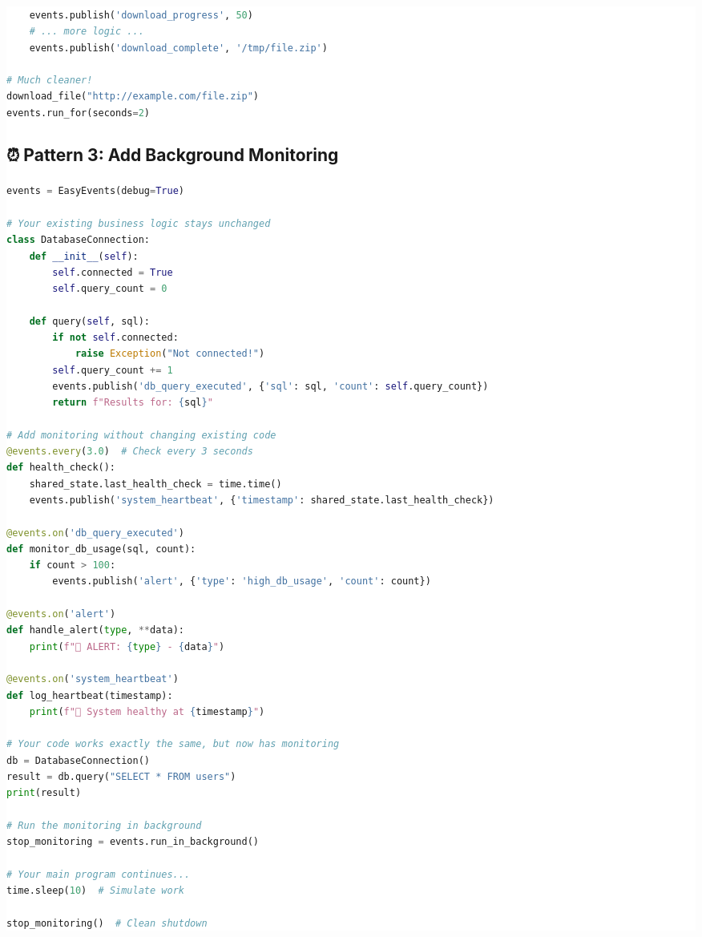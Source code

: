 ```python
    events.publish('download_progress', 50)
    # ... more logic ... 
    events.publish('download_complete', '/tmp/file.zip')

# Much cleaner!
download_file("http://example.com/file.zip")
events.run_for(seconds=2)
```

## ⏰ Pattern 3: Add Background Monitoring

```python
events = EasyEvents(debug=True)

# Your existing business logic stays unchanged
class DatabaseConnection:
    def __init__(self):
        self.connected = True
        self.query_count = 0
    
    def query(self, sql):
        if not self.connected:
            raise Exception("Not connected!")
        self.query_count += 1
        events.publish('db_query_executed', {'sql': sql, 'count': self.query_count})
        return f"Results for: {sql}"

# Add monitoring without changing existing code
@events.every(3.0)  # Check every 3 seconds
def health_check():
    shared_state.last_health_check = time.time()
    events.publish('system_heartbeat', {'timestamp': shared_state.last_health_check})

@events.on('db_query_executed')
def monitor_db_usage(sql, count):
    if count > 100:
        events.publish('alert', {'type': 'high_db_usage', 'count': count})

@events.on('alert')
def handle_alert(type, **data):
    print(f"🚨 ALERT: {type} - {data}")

@events.on('system_heartbeat')
def log_heartbeat(timestamp):
    print(f"💓 System healthy at {timestamp}")

# Your code works exactly the same, but now has monitoring
db = DatabaseConnection()
result = db.query("SELECT * FROM users")
print(result)

# Run the monitoring in background
stop_monitoring = events.run_in_background()

# Your main program continues...
time.sleep(10)  # Simulate work

stop_monitoring()  # Clean shutdown
```
